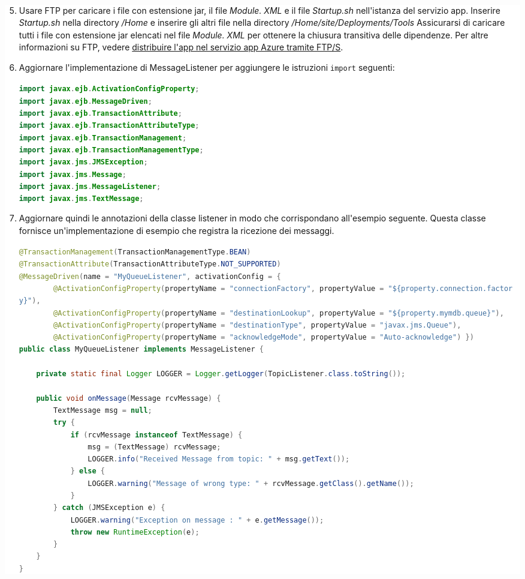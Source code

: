 5. Usare FTP per caricare i file con estensione jar, il file *Module. XML* e il file *Startup.sh* nell'istanza del servizio app. Inserire *Startup.sh* nella directory */Home* e inserire gli altri file nella directory */Home/site/Deployments/Tools* Assicurarsi di caricare tutti i file con estensione jar elencati nel file *Module. XML* per ottenere la chiusura transitiva delle dipendenze. Per altre informazioni su FTP, vedere [distribuire l'app nel servizio app Azure tramite FTP/S](https://docs.microsoft.com/azure/app-service/deploy-ftp).

6. Aggiornare l'implementazione di MessageListener per aggiungere le istruzioni `import` seguenti:

    ```java
    import javax.ejb.ActivationConfigProperty;
    import javax.ejb.MessageDriven;
    import javax.ejb.TransactionAttribute;
    import javax.ejb.TransactionAttributeType;
    import javax.ejb.TransactionManagement;
    import javax.ejb.TransactionManagementType;
    import javax.jms.JMSException;
    import javax.jms.Message;
    import javax.jms.MessageListener;
    import javax.jms.TextMessage;
    ```

7. Aggiornare quindi le annotazioni della classe listener in modo che corrispondano all'esempio seguente. Questa classe fornisce un'implementazione di esempio che registra la ricezione dei messaggi.

    ```java
    @TransactionManagement(TransactionManagementType.BEAN)
    @TransactionAttribute(TransactionAttributeType.NOT_SUPPORTED)
    @MessageDriven(name = "MyQueueListener", activationConfig = {
            @ActivationConfigProperty(propertyName = "connectionFactory", propertyValue = "${property.connection.factory}"),
            @ActivationConfigProperty(propertyName = "destinationLookup", propertyValue = "${property.mymdb.queue}"),
            @ActivationConfigProperty(propertyName = "destinationType", propertyValue = "javax.jms.Queue"),
            @ActivationConfigProperty(propertyName = "acknowledgeMode", propertyValue = "Auto-acknowledge") })
    public class MyQueueListener implements MessageListener {

        private static final Logger LOGGER = Logger.getLogger(TopicListener.class.toString());

        public void onMessage(Message rcvMessage) {
            TextMessage msg = null;
            try {
                if (rcvMessage instanceof TextMessage) {
                    msg = (TextMessage) rcvMessage;
                    LOGGER.info("Received Message from topic: " + msg.getText());
                } else {
                    LOGGER.warning("Message of wrong type: " + rcvMessage.getClass().getName());
                }
            } catch (JMSException e) {
                LOGGER.warning("Exception on message : " + e.getMessage());
                throw new RuntimeException(e);
            }
        }
    }
    ```

